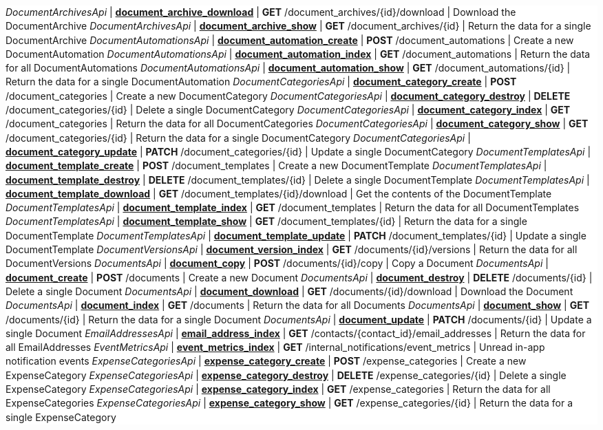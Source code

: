 *DocumentArchivesApi* | [**document_archive_download**](clio_sdk/docs/DocumentArchivesApi.md#document_archive_download) | **GET** /document_archives/{id}/download | Download the DocumentArchive
*DocumentArchivesApi* | [**document_archive_show**](clio_sdk/docs/DocumentArchivesApi.md#document_archive_show) | **GET** /document_archives/{id} | Return the data for a single DocumentArchive
*DocumentAutomationsApi* | [**document_automation_create**](clio_sdk/docs/DocumentAutomationsApi.md#document_automation_create) | **POST** /document_automations | Create a new DocumentAutomation
*DocumentAutomationsApi* | [**document_automation_index**](clio_sdk/docs/DocumentAutomationsApi.md#document_automation_index) | **GET** /document_automations | Return the data for all DocumentAutomations
*DocumentAutomationsApi* | [**document_automation_show**](clio_sdk/docs/DocumentAutomationsApi.md#document_automation_show) | **GET** /document_automations/{id} | Return the data for a single DocumentAutomation
*DocumentCategoriesApi* | [**document_category_create**](clio_sdk/docs/DocumentCategoriesApi.md#document_category_create) | **POST** /document_categories | Create a new DocumentCategory
*DocumentCategoriesApi* | [**document_category_destroy**](clio_sdk/docs/DocumentCategoriesApi.md#document_category_destroy) | **DELETE** /document_categories/{id} | Delete a single DocumentCategory
*DocumentCategoriesApi* | [**document_category_index**](clio_sdk/docs/DocumentCategoriesApi.md#document_category_index) | **GET** /document_categories | Return the data for all DocumentCategories
*DocumentCategoriesApi* | [**document_category_show**](clio_sdk/docs/DocumentCategoriesApi.md#document_category_show) | **GET** /document_categories/{id} | Return the data for a single DocumentCategory
*DocumentCategoriesApi* | [**document_category_update**](clio_sdk/docs/DocumentCategoriesApi.md#document_category_update) | **PATCH** /document_categories/{id} | Update a single DocumentCategory
*DocumentTemplatesApi* | [**document_template_create**](clio_sdk/docs/DocumentTemplatesApi.md#document_template_create) | **POST** /document_templates | Create a new DocumentTemplate
*DocumentTemplatesApi* | [**document_template_destroy**](clio_sdk/docs/DocumentTemplatesApi.md#document_template_destroy) | **DELETE** /document_templates/{id} | Delete a single DocumentTemplate
*DocumentTemplatesApi* | [**document_template_download**](clio_sdk/docs/DocumentTemplatesApi.md#document_template_download) | **GET** /document_templates/{id}/download | Get the contents of the DocumentTemplate
*DocumentTemplatesApi* | [**document_template_index**](clio_sdk/docs/DocumentTemplatesApi.md#document_template_index) | **GET** /document_templates | Return the data for all DocumentTemplates
*DocumentTemplatesApi* | [**document_template_show**](clio_sdk/docs/DocumentTemplatesApi.md#document_template_show) | **GET** /document_templates/{id} | Return the data for a single DocumentTemplate
*DocumentTemplatesApi* | [**document_template_update**](clio_sdk/docs/DocumentTemplatesApi.md#document_template_update) | **PATCH** /document_templates/{id} | Update a single DocumentTemplate
*DocumentVersionsApi* | [**document_version_index**](clio_sdk/docs/DocumentVersionsApi.md#document_version_index) | **GET** /documents/{id}/versions | Return the data for all DocumentVersions
*DocumentsApi* | [**document_copy**](clio_sdk/docs/DocumentsApi.md#document_copy) | **POST** /documents/{id}/copy | Copy a Document
*DocumentsApi* | [**document_create**](clio_sdk/docs/DocumentsApi.md#document_create) | **POST** /documents | Create a new Document
*DocumentsApi* | [**document_destroy**](clio_sdk/docs/DocumentsApi.md#document_destroy) | **DELETE** /documents/{id} | Delete a single Document
*DocumentsApi* | [**document_download**](clio_sdk/docs/DocumentsApi.md#document_download) | **GET** /documents/{id}/download | Download the Document
*DocumentsApi* | [**document_index**](clio_sdk/docs/DocumentsApi.md#document_index) | **GET** /documents | Return the data for all Documents
*DocumentsApi* | [**document_show**](clio_sdk/docs/DocumentsApi.md#document_show) | **GET** /documents/{id} | Return the data for a single Document
*DocumentsApi* | [**document_update**](clio_sdk/docs/DocumentsApi.md#document_update) | **PATCH** /documents/{id} | Update a single Document
*EmailAddressesApi* | [**email_address_index**](clio_sdk/docs/EmailAddressesApi.md#email_address_index) | **GET** /contacts/{contact_id}/email_addresses | Return the data for all EmailAddresses
*EventMetricsApi* | [**event_metrics_index**](clio_sdk/docs/EventMetricsApi.md#event_metrics_index) | **GET** /internal_notifications/event_metrics | Unread in-app notification events
*ExpenseCategoriesApi* | [**expense_category_create**](clio_sdk/docs/ExpenseCategoriesApi.md#expense_category_create) | **POST** /expense_categories | Create a new ExpenseCategory
*ExpenseCategoriesApi* | [**expense_category_destroy**](clio_sdk/docs/ExpenseCategoriesApi.md#expense_category_destroy) | **DELETE** /expense_categories/{id} | Delete a single ExpenseCategory
*ExpenseCategoriesApi* | [**expense_category_index**](clio_sdk/docs/ExpenseCategoriesApi.md#expense_category_index) | **GET** /expense_categories | Return the data for all ExpenseCategories
*ExpenseCategoriesApi* | [**expense_category_show**](clio_sdk/docs/ExpenseCategoriesApi.md#expense_category_show) | **GET** /expense_categories/{id} | Return the data for a single ExpenseCategory